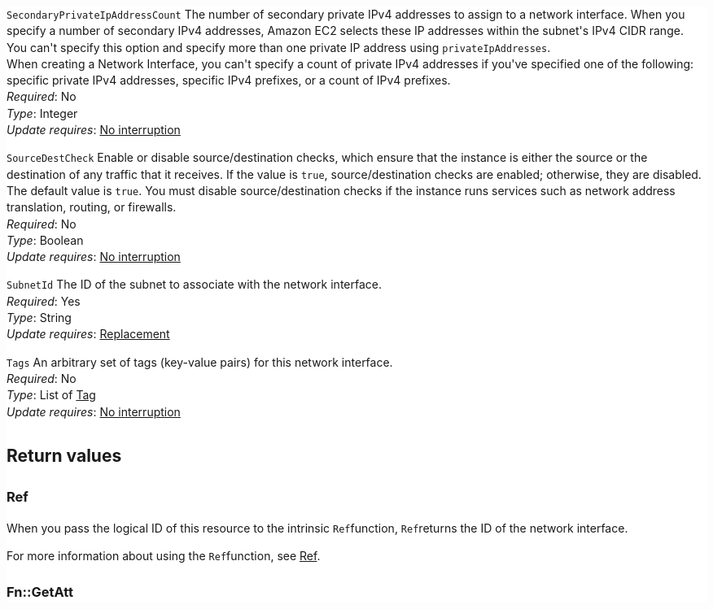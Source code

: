 `SecondaryPrivateIpAddressCount`  <a name="cfn-ec2-networkinterface-secondaryprivateipaddresscount"></a>
The number of secondary private IPv4 addresses to assign to a network interface\. When you specify a number of secondary IPv4 addresses, Amazon EC2 selects these IP addresses within the subnet's IPv4 CIDR range\. You can't specify this option and specify more than one private IP address using `privateIpAddresses`\.  
When creating a Network Interface, you can't specify a count of private IPv4 addresses if you've specified one of the following: specific private IPv4 addresses, specific IPv4 prefixes, or a count of IPv4 prefixes\.  
*Required*: No  
*Type*: Integer  
*Update requires*: [No interruption](https://docs.aws.amazon.com/AWSCloudFormation/latest/UserGuide/using-cfn-updating-stacks-update-behaviors.html#update-no-interrupt)

`SourceDestCheck`  <a name="cfn-ec2-networkinterface-sourcedestcheck"></a>
Enable or disable source/destination checks, which ensure that the instance is either the source or the destination of any traffic that it receives\. If the value is `true`, source/destination checks are enabled; otherwise, they are disabled\. The default value is `true`\. You must disable source/destination checks if the instance runs services such as network address translation, routing, or firewalls\.  
*Required*: No  
*Type*: Boolean  
*Update requires*: [No interruption](https://docs.aws.amazon.com/AWSCloudFormation/latest/UserGuide/using-cfn-updating-stacks-update-behaviors.html#update-no-interrupt)

`SubnetId`  <a name="cfn-ec2-networkinterface-subnetid"></a>
The ID of the subnet to associate with the network interface\.  
*Required*: Yes  
*Type*: String  
*Update requires*: [Replacement](https://docs.aws.amazon.com/AWSCloudFormation/latest/UserGuide/using-cfn-updating-stacks-update-behaviors.html#update-replacement)

`Tags`  <a name="cfn-ec2-networkinterface-tags"></a>
An arbitrary set of tags \(key\-value pairs\) for this network interface\.  
*Required*: No  
*Type*: List of [Tag](https://docs.aws.amazon.com/AWSCloudFormation/latest/UserGuide/aws-properties-resource-tags.html)  
*Update requires*: [No interruption](https://docs.aws.amazon.com/AWSCloudFormation/latest/UserGuide/using-cfn-updating-stacks-update-behaviors.html#update-no-interrupt)

## Return values<a name="aws-resource-ec2-networkinterface-return-values"></a>

### Ref<a name="aws-resource-ec2-networkinterface-return-values-ref"></a>

When you pass the logical ID of this resource to the intrinsic `Ref`function, `Ref`returns the ID of the network interface\.

For more information about using the `Ref`function, see [Ref](https://docs.aws.amazon.com/AWSCloudFormation/latest/UserGuide/intrinsic-function-reference-ref.html)\.

### Fn::GetAtt<a name="aws-resource-ec2-networkinterface-return-values-fn--getatt"></a>
